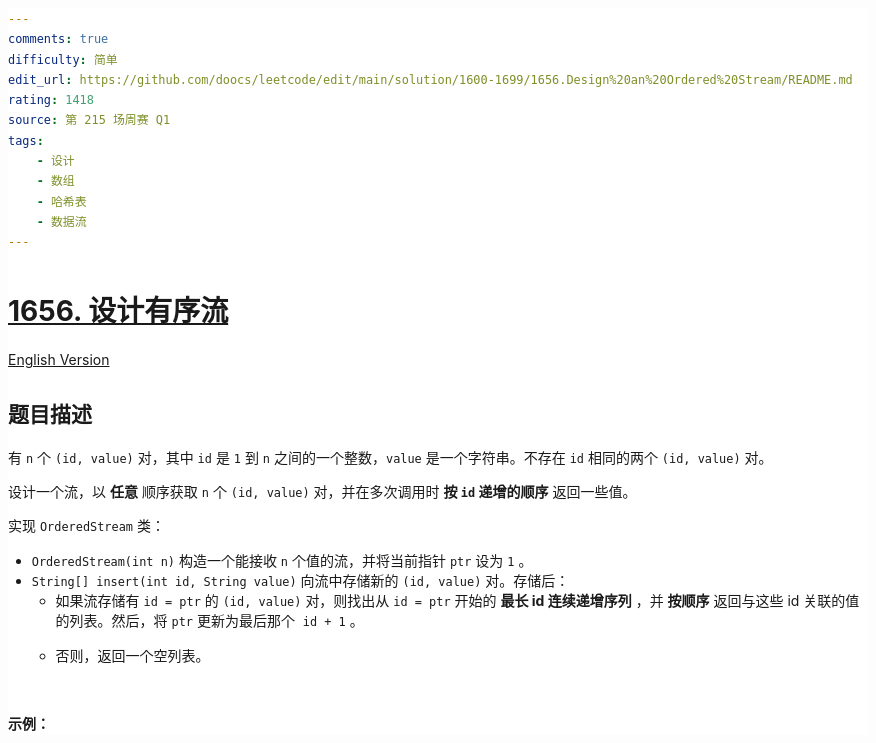 ```yaml
---
comments: true
difficulty: 简单
edit_url: https://github.com/doocs/leetcode/edit/main/solution/1600-1699/1656.Design%20an%20Ordered%20Stream/README.md
rating: 1418
source: 第 215 场周赛 Q1
tags:
    - 设计
    - 数组
    - 哈希表
    - 数据流
---
```




# [1656. 设计有序流](https://leetcode.cn/problems/design-an-ordered-stream)

[English Version](/solution/1600-1699/1656.Design%20an%20Ordered%20Stream/README_EN.md)

## 题目描述



<p>有 <code>n</code> 个 <code>(id, value)</code> 对，其中 <code>id</code> 是 <code>1</code> 到 <code>n</code> 之间的一个整数，<code>value</code> 是一个字符串。不存在 <code>id</code> 相同的两个 <code>(id, value)</code> 对。</p>

<p>设计一个流，以 <strong>任意</strong> 顺序获取 <code>n</code> 个 <code>(id, value)</code> 对，并在多次调用时 <strong>按 <code>id</code> 递增的顺序</strong> 返回一些值。</p>

<p>实现 <code>OrderedStream</code> 类：</p>

<ul>
	<li><code>OrderedStream(int n)</code> 构造一个能接收 <code>n</code> 个值的流，并将当前指针 <code>ptr</code> 设为 <code>1</code> 。</li>
	<li><code>String[] insert(int id, String value)</code> 向流中存储新的 <code>(id, value)</code> 对。存储后：
	<ul>
		<li>如果流存储有 <code>id = ptr</code> 的 <code>(id, value)</code> 对，则找出从 <code>id = ptr</code> 开始的 <strong>最长 id 连续递增序列</strong> ，并 <strong>按顺序</strong> 返回与这些 id 关联的值的列表。然后，将 <code>ptr</code> 更新为最后那个  <code>id + 1</code> 。</li>
		<li>
		<p>否则，返回一个空列表。</p>
		</li>
	</ul>
	</li>
</ul>

<p> </p>

<p><strong>示例：</strong></p>
